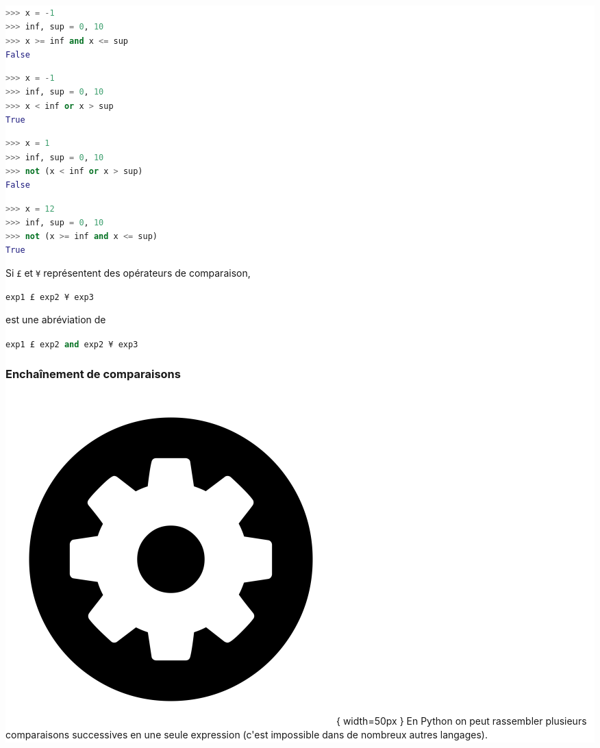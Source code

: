 
```python
>>> x = -1
>>> inf, sup = 0, 10
>>> x >= inf and x <= sup
False
```


```python
>>> x = -1
>>> inf, sup = 0, 10
>>> x < inf or x > sup
True
```


```python
>>> x = 1
>>> inf, sup = 0, 10
>>> not (x < inf or x > sup)
False
```


```python
>>> x = 12
>>> inf, sup = 0, 10
>>> not (x >= inf and x <= sup)
True
```

Si `£` et `¥` représentent des opérateurs de comparaison, 
```python
exp1 £ exp2 ¥ exp3
```
est une abréviation de 
```python
exp1 £ exp2 and exp2 ¥ exp3
```



### Enchaînement de comparaisons

![](img/non-exigible.png){ width=50px } En Python on peut rassembler plusieurs comparaisons successives en une seule expression (c'est impossible dans de nombreux autres langages).